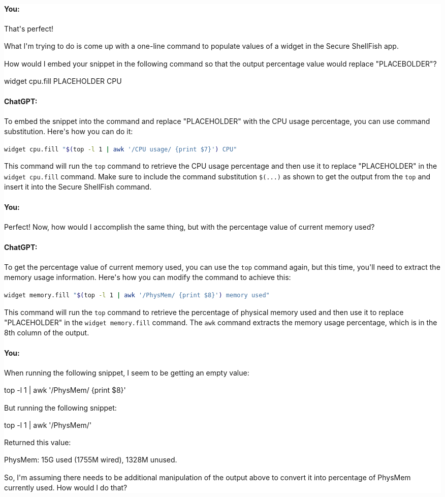 
#### You:
That's perfect! 

What I'm trying to do is come up with a one-line command to populate values of a widget in the Secure ShellFish app.

How would I embed your snippet in the following command so that the output percentage value would replace "PLACEBOLDER"?

widget cpu.fill PLACEHOLDER CPU

#### ChatGPT:
To embed the snippet into the command and replace "PLACEHOLDER" with the CPU usage percentage, you can use command substitution. Here's how you can do it:

```bash
widget cpu.fill "$(top -l 1 | awk '/CPU usage/ {print $7}') CPU"
```

This command will run the `top` command to retrieve the CPU usage percentage and then use it to replace "PLACEHOLDER" in the `widget cpu.fill` command. Make sure to include the command substitution `$(...)` as shown to get the output from the `top` and insert it into the Secure ShellFish command.


#### You:
Perfect! Now, how would I accomplish the same thing, but with the percentage value of current memory used?

#### ChatGPT:
To get the percentage value of current memory used, you can use the `top` command again, but this time, you'll need to extract the memory usage information. Here's how you can modify the command to achieve this:

```bash
widget memory.fill "$(top -l 1 | awk '/PhysMem/ {print $8}') memory used"
```

This command will run the `top` command to retrieve the percentage of physical memory used and then use it to replace "PLACEHOLDER" in the `widget memory.fill` command. The `awk` command extracts the memory usage percentage, which is in the 8th column of the output.


#### You:
When running the following snippet, I seem to be getting an empty value:

top -l 1 | awk '/PhysMem/ {print $8}'

But running the following snippet:

top -l 1 | awk '/PhysMem/'

Returned this value:

PhysMem: 15G used (1755M wired), 1328M unused.

So, I'm assuming there needs to be additional manipulation of the output above to convert it into percentage of PhysMem currently used. How would I do that?
